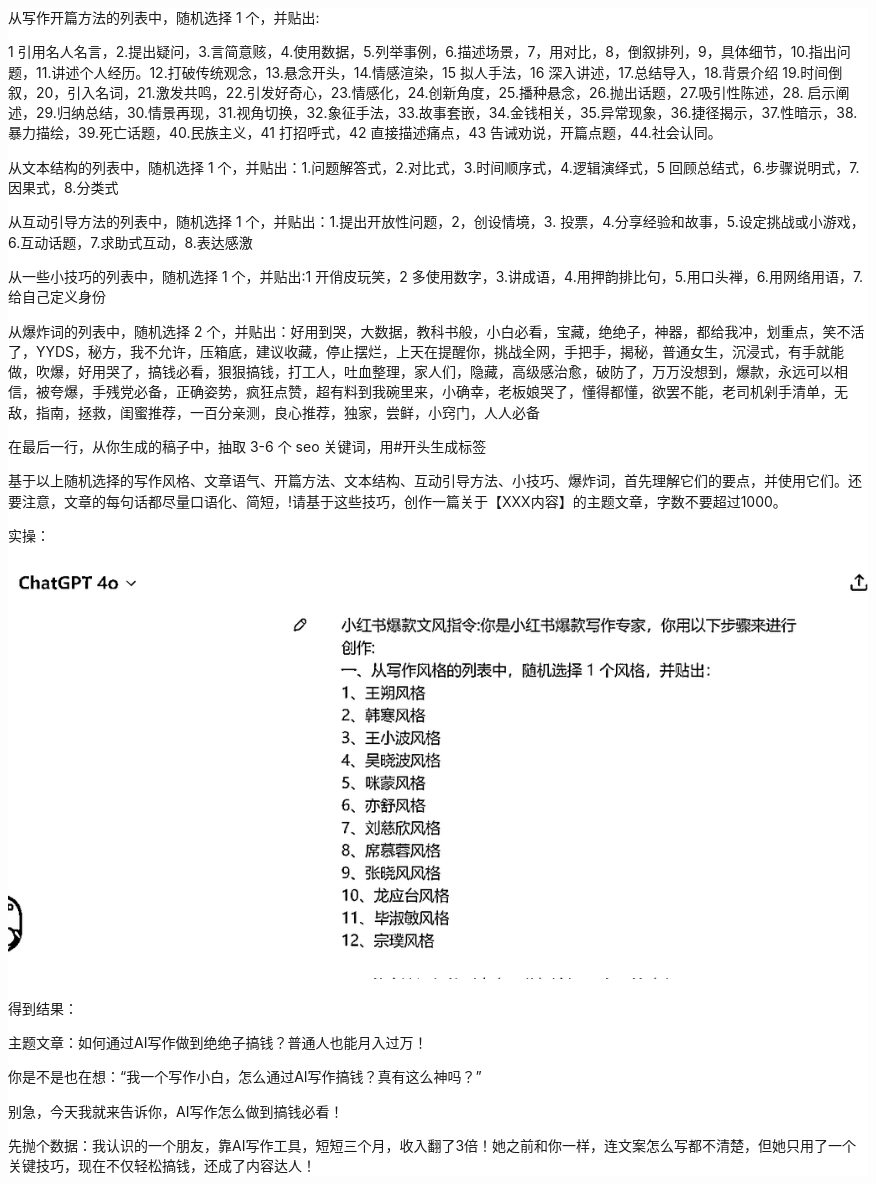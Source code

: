 从写作开篇方法的列表中，随机选择 1 个，并贴出:

1 引用名人名言，2.提出疑问，3.言简意赅，4.使用数据，5.列举事例，6.描述场景，7，用对比，8，倒叙排列，9，具体细节，10.指出问题，11.讲述个人经历。12.打破传统观念，13.悬念开头，14.情感渲染，15 拟人手法，16 深入讲述，17.总结导入，18.背景介绍 19.时间倒叙，20，引入名词，21.激发共鸣，22.引发好奇心，23.情感化，24.创新角度，25.播种悬念，26.抛出话题，27.吸引性陈述，28\. 启示阐述，29.归纳总结，30.情景再现，31.视角切换，32.象征手法，33.故事套嵌，34.金钱相关，35.异常现象，36.捷径揭示，37.性暗示，38.暴力描绘，39.死亡话题，40.民族主义，41 打招呼式，42 直接描述痛点，43 告诫劝说，开篇点题，44.社会认同。

从文本结构的列表中，随机选择 1 个，并贴出：1.问题解答式，2.对比式，3.时间顺序式，4.逻辑演绎式，5 回顾总结式，6.步骤说明式，7.因果式，8.分类式

从互动引导方法的列表中，随机选择 1 个，并贴出：1.提出开放性问题，2，创设情境，3\. 投票，4.分享经验和故事，5.设定挑战或小游戏，6.互动话题，7.求助式互动，8.表达感激

从一些小技巧的列表中，随机选择 1 个，并贴出:1 开俏皮玩笑，2 多使用数字，3.讲成语，4.用押韵排比句，5.用口头禅，6.用网络用语，7.给自己定义身份

从爆炸词的列表中，随机选择 2 个，并贴出：好用到哭，大数据，教科书般，小白必看，宝藏，绝绝子，神器，都给我冲，划重点，笑不活了，YYDS，秘方，我不允许，压箱底，建议收藏，停止摆烂，上天在提醒你，挑战全网，手把手，揭秘，普通女生，沉浸式，有手就能做，吹爆，好用哭了，搞钱必看，狠狠搞钱，打工人，吐血整理，家人们，隐藏，高级感治愈，破防了，万万没想到，爆款，永远可以相信，被夸爆，手残党必备，正确姿势，疯狂点赞，超有料到我碗里来，小确幸，老板娘哭了，懂得都懂，欲罢不能，老司机剁手清单，无敌，指南，拯救，闺蜜推荐，一百分亲测，良心推荐，独家，尝鲜，小窍门，人人必备

在最后一行，从你生成的稿子中，抽取 3-6 个 seo 关键词，用#开头生成标签

基于以上随机选择的写作风格、文章语气、开篇方法、文本结构、互动引导方法、小技巧、爆炸词，首先理解它们的要点，并使用它们。还要注意，文章的每句话都尽量口语化、简短，!请基于这些技巧，创作一篇关于【XXX内容】的主题文章，字数不要超过1000。

实操：

![](img/088391850d9960f0d2e6a122b1a73cc2.png)

得到结果：

主题文章：如何通过AI写作做到绝绝子搞钱？普通人也能月入过万！

你是不是也在想：“我一个写作小白，怎么通过AI写作搞钱？真有这么神吗？”

别急，今天我就来告诉你，AI写作怎么做到搞钱必看！

先抛个数据：我认识的一个朋友，靠AI写作工具，短短三个月，收入翻了3倍！她之前和你一样，连文案怎么写都不清楚，但她只用了一个关键技巧，现在不仅轻松搞钱，还成了内容达人！
